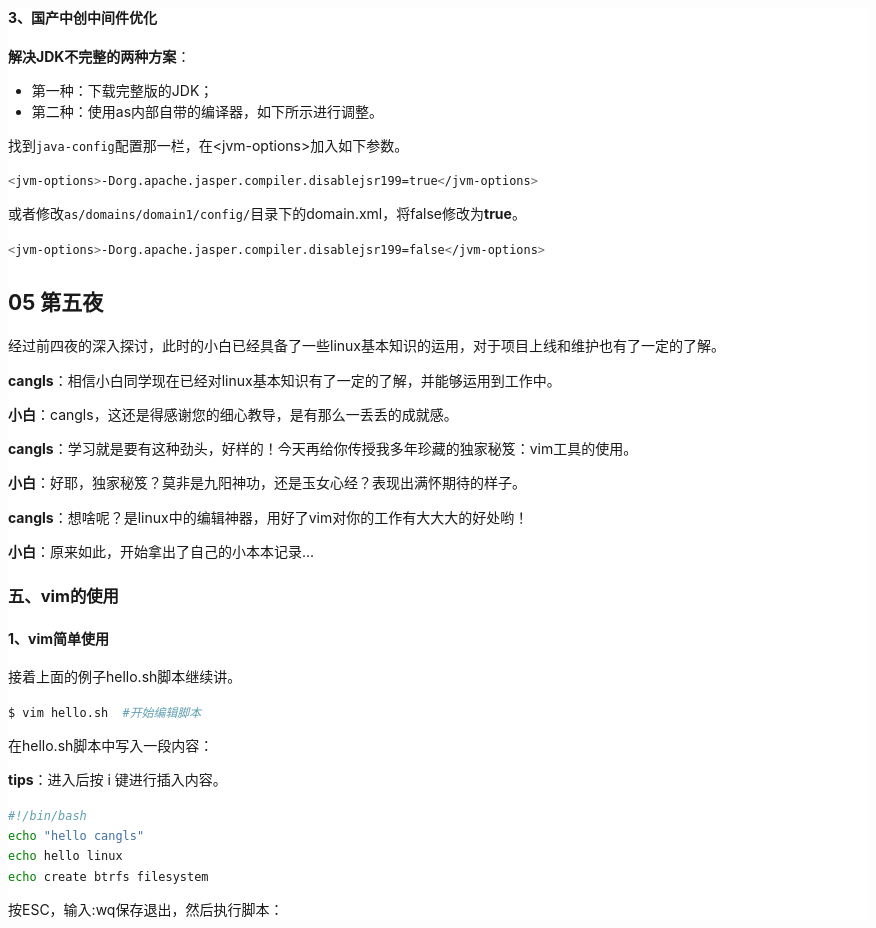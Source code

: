 

#### 3、国产中创中间件优化

**解决JDK不完整的两种方案**：

- 第一种：下载完整版的JDK；
- 第二种：使用as内部自带的编译器，如下所示进行调整。

找到`java-config`配置那一栏，在\<jvm-options>加入如下参数。

```bash
<jvm-options>-Dorg.apache.jasper.compiler.disablejsr199=true</jvm-options>
```

或者修改`as/domains/domain1/config/`目录下的domain.xml，将false修改为**true**。

```bash
<jvm-options>-Dorg.apache.jasper.compiler.disablejsr199=false</jvm-options>
```



## 05 第五夜

经过前四夜的深入探讨，此时的小白已经具备了一些linux基本知识的运用，对于项目上线和维护也有了一定的了解。

**cangls**：相信小白同学现在已经对linux基本知识有了一定的了解，并能够运用到工作中。

**小白**：cangls，这还是得感谢您的细心教导，是有那么一丢丢的成就感。

**cangls**：学习就是要有这种劲头，好样的！今天再给你传授我多年珍藏的独家秘笈：vim工具的使用。

 **小白**：好耶，独家秘笈？莫非是九阳神功，还是玉女心经？表现出满怀期待的样子。

**cangls**：想啥呢？是linux中的编辑神器，用好了vim对你的工作有大大大的好处哟！

**小白**：原来如此，开始拿出了自己的小本本记录...

### 五、vim的使用

#### 1、vim简单使用

接着上面的例子hello.sh脚本继续讲。

```bash
$ vim hello.sh  #开始编辑脚本
```

在hello.sh脚本中写入一段内容：

**tips**：进入后按 i 键进行插入内容。

```bash
#!/bin/bash
echo "hello cangls"
echo hello linux
echo create btrfs filesystem
```

按ESC，输入:wq保存退出，然后执行脚本：

